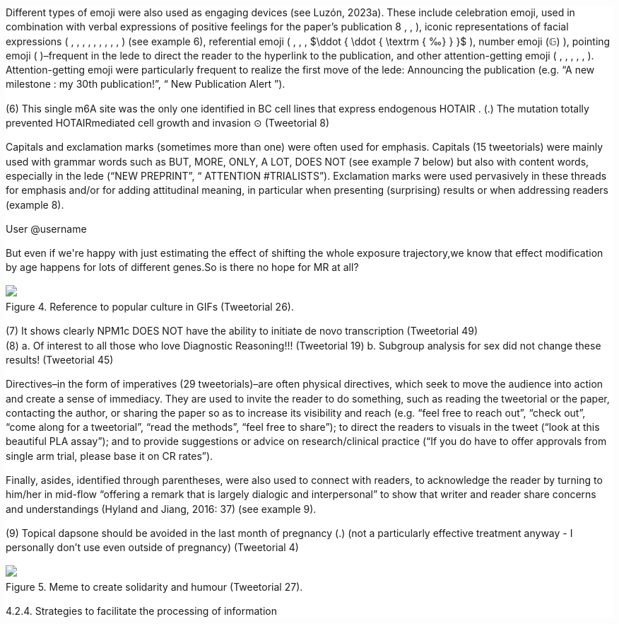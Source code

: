 Different types of emoji were also used as engaging devices (see Luzón, 2023a). These include celebration emoji, used in combination with verbal expressions of positive feelings for the paper’s publication $8$ , , ), iconic representations of facial expressions ( , , , , , , , , , ) (see example 6), referential emoji ( , , , $\ddot { \ddot { \textrm { ‰} } }$ ), number emoji $( \pmb { \mathbb { G } } )$ ), pointing emoji ( )–frequent in the lede to direct the reader to the hyperlink to the publication, and other attention-getting emoji ( , , , , , ). Attention-getting emoji were particularly frequent to realize the first move of the lede: Announcing the publication (e.g. “A new milestone : my 30th publication!”, “ New Publication Alert ”).

(6) This single m6A site was the only one identified in BC cell lines that express endogenous HOTAIR . (.) The mutation totally prevented HOTAIRmediated cell growth and invasion $\odot$ (Tweetorial 8)

Capitals and exclamation marks (sometimes more than one) were often used for emphasis. Capitals (15 tweetorials) were mainly used with grammar words such as BUT, MORE, ONLY, A LOT, DOES NOT (see example 7 below) but also with content words, especially in the lede (“NEW PREPRINT”, “ ATTENTION #TRIALISTS”). Exclamation marks were used pervasively in these threads for emphasis and/or for adding attitudinal meaning, in particular when presenting (surprising) results or when addressing readers (example 8).

User @username

But even if we're happy with just estimating the effect of shifting the whole exposure trajectory,we know that effect modification by age happens for lots of different genes.So is there no hope for MR at all?

![](img/93459a794902521831c4f9353965465d198502cad0430b5da1528bcadc7a334d.jpg)  
Figure 4. Reference to popular culture in GIFs (Tweetorial 26).

(7) It shows clearly NPM1c DOES NOT have the ability to initiate de novo transcription (Tweetorial 49)   
(8) a. Of interest to all those who love Diagnostic Reasoning!!! (Tweetorial 19) b. Subgroup analysis for sex did not change these results! (Tweetorial 45)

Directives–in the form of imperatives (29 tweetorials)–are often physical directives, which seek to move the audience into action and create a sense of immediacy. They are used to invite the reader to do something, such as reading the tweetorial or the paper, contacting the author, or sharing the paper so as to increase its visibility and reach (e.g. “feel free to reach out”, “check out”, “come along for a tweetorial”, “read the methods”, “feel free to share”); to direct the readers to visuals in the tweet (“look at this beautiful PLA assay”); and to provide suggestions or advice on research/clinical practice (“If you do have to offer approvals from single arm trial, please base it on CR rates”).

Finally, asides, identified through parentheses, were also used to connect with readers, to acknowledge the reader by turning to him/her in mid-flow “offering a remark that is largely dialogic and interpersonal” to show that writer and reader share concerns and understandings (Hyland and Jiang, 2016: 37) (see example 9).

(9) Topical dapsone should be avoided in the last month of pregnancy (.) (not a particularly effective treatment anyway - I personally don’t use even outside of pregnancy) (Tweetorial 4)

![](img/ead51dad1130ff061729e884f52cbc48cb07bb77d6c892d2bb4de32e7327b4ca.jpg)  
Figure 5. Meme to create solidarity and humour (Tweetorial 27).

4.2.4. Strategies to facilitate the processing of information
